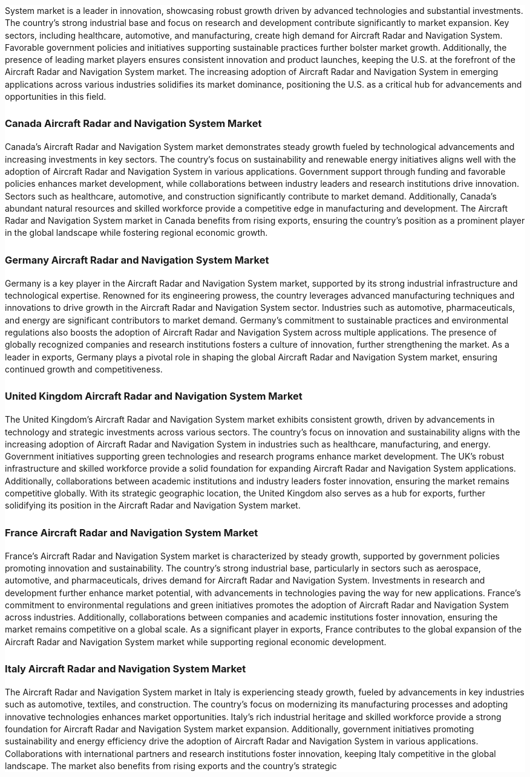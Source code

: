 System market is a leader in innovation, showcasing robust growth driven by advanced technologies and substantial investments. The country&rsquo;s strong industrial base and focus on research and development contribute significantly to market expansion. Key sectors, including healthcare, automotive, and manufacturing, create high demand for Aircraft Radar and Navigation System. Favorable government policies and initiatives supporting sustainable practices further bolster market growth. Additionally, the presence of leading market players ensures consistent innovation and product launches, keeping the U.S. at the forefront of the Aircraft Radar and Navigation System market. The increasing adoption of Aircraft Radar and Navigation System in emerging applications across various industries solidifies its market dominance, positioning the U.S. as a critical hub for advancements and opportunities in this field.</p><h3>Canada Aircraft Radar and Navigation System Market</h3><p>Canada&rsquo;s Aircraft Radar and Navigation System market demonstrates steady growth fueled by technological advancements and increasing investments in key sectors. The country&rsquo;s focus on sustainability and renewable energy initiatives aligns well with the adoption of Aircraft Radar and Navigation System in various applications. Government support through funding and favorable policies enhances market development, while collaborations between industry leaders and research institutions drive innovation. Sectors such as healthcare, automotive, and construction significantly contribute to market demand. Additionally, Canada&rsquo;s abundant natural resources and skilled workforce provide a competitive edge in manufacturing and development. The Aircraft Radar and Navigation System market in Canada benefits from rising exports, ensuring the country&rsquo;s position as a prominent player in the global landscape while fostering regional economic growth.</p><h3>Germany Aircraft Radar and Navigation System Market</h3><p>Germany is a key player in the Aircraft Radar and Navigation System market, supported by its strong industrial infrastructure and technological expertise. Renowned for its engineering prowess, the country leverages advanced manufacturing techniques and innovations to drive growth in the Aircraft Radar and Navigation System sector. Industries such as automotive, pharmaceuticals, and energy are significant contributors to market demand. Germany&rsquo;s commitment to sustainable practices and environmental regulations also boosts the adoption of Aircraft Radar and Navigation System across multiple applications. The presence of globally recognized companies and research institutions fosters a culture of innovation, further strengthening the market. As a leader in exports, Germany plays a pivotal role in shaping the global Aircraft Radar and Navigation System market, ensuring continued growth and competitiveness.</p><h3>United Kingdom Aircraft Radar and Navigation System Market</h3><p>The United Kingdom&rsquo;s Aircraft Radar and Navigation System market exhibits consistent growth, driven by advancements in technology and strategic investments across various sectors. The country&rsquo;s focus on innovation and sustainability aligns with the increasing adoption of Aircraft Radar and Navigation System in industries such as healthcare, manufacturing, and energy. Government initiatives supporting green technologies and research programs enhance market development. The UK&rsquo;s robust infrastructure and skilled workforce provide a solid foundation for expanding Aircraft Radar and Navigation System applications. Additionally, collaborations between academic institutions and industry leaders foster innovation, ensuring the market remains competitive globally. With its strategic geographic location, the United Kingdom also serves as a hub for exports, further solidifying its position in the Aircraft Radar and Navigation System market.</p><h3>France Aircraft Radar and Navigation System Market</h3><p>France&rsquo;s Aircraft Radar and Navigation System market is characterized by steady growth, supported by government policies promoting innovation and sustainability. The country&rsquo;s strong industrial base, particularly in sectors such as aerospace, automotive, and pharmaceuticals, drives demand for Aircraft Radar and Navigation System. Investments in research and development further enhance market potential, with advancements in technologies paving the way for new applications. France&rsquo;s commitment to environmental regulations and green initiatives promotes the adoption of Aircraft Radar and Navigation System across industries. Additionally, collaborations between companies and academic institutions foster innovation, ensuring the market remains competitive on a global scale. As a significant player in exports, France contributes to the global expansion of the Aircraft Radar and Navigation System market while supporting regional economic development.</p><h3>Italy Aircraft Radar and Navigation System Market</h3><p>The Aircraft Radar and Navigation System market in Italy is experiencing steady growth, fueled by advancements in key industries such as automotive, textiles, and construction. The country&rsquo;s focus on modernizing its manufacturing processes and adopting innovative technologies enhances market opportunities. Italy&rsquo;s rich industrial heritage and skilled workforce provide a strong foundation for Aircraft Radar and Navigation System market expansion. Additionally, government initiatives promoting sustainability and energy efficiency drive the adoption of Aircraft Radar and Navigation System in various applications. Collaborations with international partners and research institutions foster innovation, keeping Italy competitive in the global landscape. The market also benefits from rising exports and the country&rsquo;s strategic